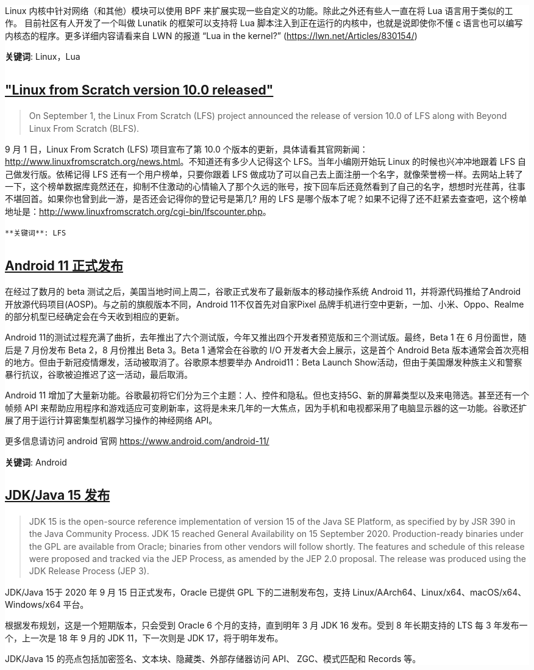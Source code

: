 Linux 内核中针对网络（和其他）模块可以使用 BPF 来扩展实现一些自定义的功能。除此之外还有些人一直在将 Lua 语言用于类似的工作。 目前社区有人开发了一个叫做 Lunatik 的框架可以支持将 Lua 脚本注入到正在运行的内核中，也就是说即使你不懂 c 语言也可以编写内核态的程序。更多详细内容请看来自 LWN 的报道 “Lua in the kernel?” (<https://lwn.net/Articles/830154/>)

**关键词**: Linux，Lua

## [**"Linux from Scratch version 10.0 released"**](http://www.linuxfromscratch.org/news.html)

> On September 1, the Linux From Scratch (LFS) project announced the release of version 10.0 of LFS along with Beyond Linux From Scratch (BLFS).

9 月 1 日，Linux From Scratch (LFS) 项目宣布了第 10.0 个版本的更新，具体请看其官网新闻：<http://www.linuxfromscratch.org/news.html>。不知道还有多少人记得这个 LFS。当年小编刚开始玩 Linux 的时候也兴冲冲地跟着 LFS 自己做发行版。依稀记得 LFS 还有一个用户榜单，只要你跟着 LFS 做成功了可以自己去上面注册一个名字，就像荣誉榜一样。去网站上转了一下，这个榜单数据库竟然还在，抑制不住激动的心情输入了那个久远的账号，按下回车后还竟然看到了自己的名字，想想时光荏苒，往事不堪回首。如果你也曾到此一游，是否还会记得你的登记号是第几? 用的 LFS 是哪个版本了呢？如果不记得了还不赶紧去查查吧，这个榜单地址是：<http://www.linuxfromscratch.org/cgi-bin/lfscounter.php>。
	
	**关键词**: LFS
	
## [**Android 11 正式发布**](https://www.android.com/android-11/)

在经过了数月的 beta 测试之后，美国当地时间上周二，谷歌正式发布了最新版本的移动操作系统 Android 11，并将源代码推给了Android开放源代码项目(AOSP)。与之前的旗舰版本不同，Android 11不仅首先对自家Pixel 品牌手机进行空中更新，一加、小米、Oppo、Realme 的部分机型已经确定会在今天收到相应的更新。

Android 11的测试过程充满了曲折，去年推出了六个测试版，今年又推出四个开发者预览版和三个测试版。最终，Beta 1 在 6 月份面世，随后是 7 月份发布 Beta 2，8 月份推出 Beta 3。Beta 1 通常会在谷歌的 I/O 开发者大会上展示，这是首个 Android Beta 版本通常会首次亮相的地方。但由于新冠疫情爆发，活动被取消了。谷歌原本想要举办 Android11：Beta Launch Show活动，但由于美国爆发种族主义和警察暴行抗议，谷歌被迫推迟了这一活动，最后取消。

Android 11 增加了大量新功能。谷歌最初将它们分为三个主题：人、控件和隐私。但也支持5G、新的屏幕类型以及来电筛选。甚至还有一个帧频 API 来帮助应用程序和游戏适应可变刷新率，这将是未来几年的一大焦点，因为手机和电视都采用了电脑显示器的这一功能。谷歌还扩展了用于运行计算密集型机器学习操作的神经网络 API。

更多信息请访问 android 官网 https://www.android.com/android-11/

**关键词**: Android

## [**JDK/Java 15 发布**](http://openjdk.java.net/projects/jdk/15/)

> JDK 15 is the open-source reference implementation of version 15 of the Java SE Platform, as specified by by JSR 390 in the Java Community Process.
> JDK 15 reached General Availability on 15 September 2020. Production-ready binaries under the GPL are available from Oracle; binaries from other vendors will follow shortly.
> The features and schedule of this release were proposed and tracked via the JEP Process, as amended by the JEP 2.0 proposal. The release was produced using the JDK Release Process (JEP 3).

JDK/Java 15于 2020 年 9 月 15 日正式发布，Oracle 已提供 GPL 下的二进制发布包，支持 Linux/AArch64、Linux/x64、macOS/x64、Windows/x64 平台。

根据发布规划，这是一个短期版本，只会受到 Oracle 6 个月的支持，直到明年 3 月 JDK 16 发布。受到 8 年长期支持的 LTS 每 3 年发布一个，上一次是 18 年 9 月的 JDK 11，下一次则是 JDK 17，将于明年发布。

JDK/Java 15 的亮点包括加密签名、文本块、隐藏类、外部存储器访问 API、 ZGC、模式匹配和 Records 等。
